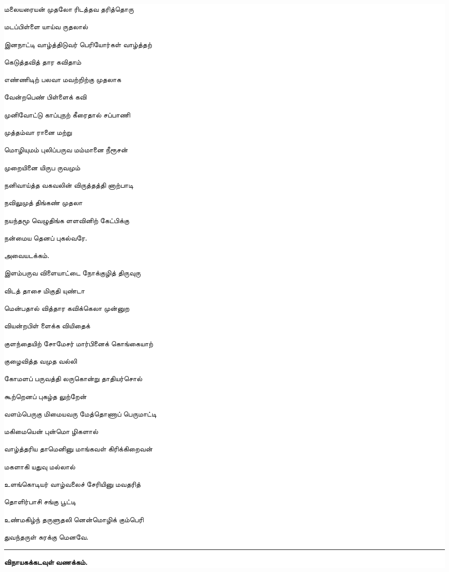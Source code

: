 மலையரையன் முதலோ ரிடத்தவ தரித்தொரு  

மடப்பிள்ளை யாய்வ ருதலால்  

இனநாட்டி வாழ்த்திடுவர் பெரியோர்கள் வாழ்த்தற்  

கெடுத்தவித் தார கவிதாம்  

எண்ணிடிற் பலவா மவற்றிற்கு முதலாக  

வேன்றபெண் பிள்ளைக் கவி  

முனிவோட்டு காப்புநற் கீரைதால் சப்பாணி  

முத்தம்வா ரானை மற்று  

மொழியுமம் புலிப்பருவ மம்மானை நீரூசன்  

முறையினை யிருப ருவமும்  

நனிவாய்த்த வகவலின் விருத்தத்தி னாற்பாடி  

நவிலுமுத் திங்கண் முதலா  

நயந்தமூ வெழுதிங்க ளளவினிற் கேட்பிக்கு  

நன்மைய தெனப் புகல்வரே.  

அவையடக்கம்.  

இளம்பருவ விளையாட்டை நோக்குழித் திருவுரு  

விடத் தாசை மிகுதி யுண்டா  

மென்பதால் வித்தார கவிக்கெலா முன்னுற  

வியன்றபிள் ளைக்க வியிதைக்  

குளந்தையிற் சோமேசர் மார்பினைக் கொங்கையாற்  

குழைவித்த வமுத வல்லி  

கோமளப் பருவத்தி லருகொன்று தாதியர்சொல்  

கூற்றெனப் புகழ்த லுற்றேன்  

வளம்பெருகு மிமையவரு மேத்தொணாப் பெருமாட்டி  

மகிமையென் புன்மொ ழிகளால்  

வாழ்த்தரிய தாமெனினு மாங்கவள் கிரிக்கிறைவன்  

மகளாகி யதுவு மல்லால்  

உளங்கொடியர் வாழ்வலைச் சேரியினு மவதரித்  

தொளிர்பாசி சங்கு பூட்டி  

உண்மகிழ்ந் தருளுதலி னென்மொழிக் கும்பெரி  

துவந்தருள் சுரக்கு மெனவே.  

---  

**விநாயகக்கடவுள் வணக்கம்.**  
